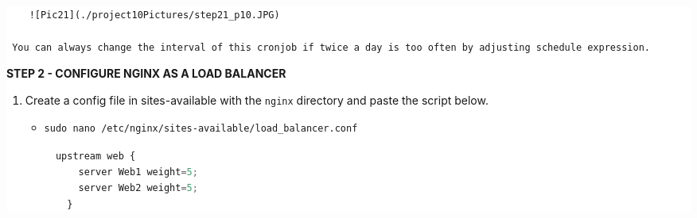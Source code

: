         ![Pic21](./project10Pictures/step21_p10.JPG)

     You can always change the interval of this cronjob if twice a day is too often by adjusting schedule expression.

**STEP 2 - CONFIGURE NGINX AS A LOAD BALANCER**

1. Create a config file in sites-available with the `nginx` directory and paste the script below.

   - `sudo nano /etc/nginx/sites-available/load_balancer.conf`

     ```py
       upstream web {
           server Web1 weight=5;
           server Web2 weight=5;
         }
